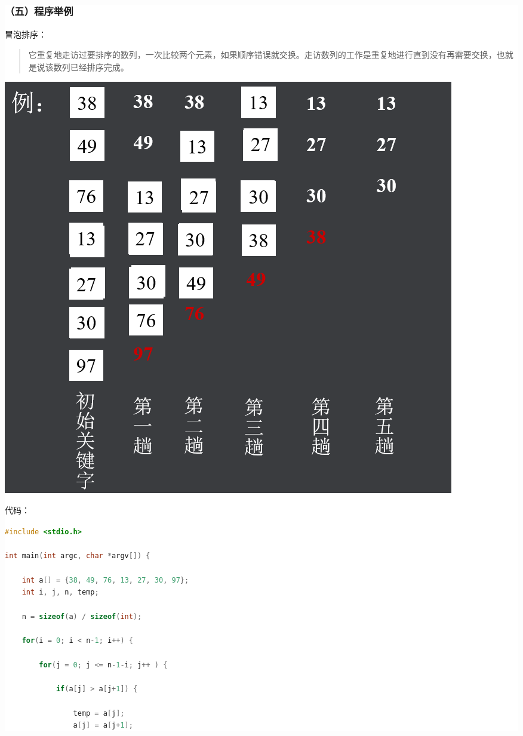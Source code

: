 ```c
```

### （五）程序举例

冒泡排序：

>它重复地走访过要排序的数列，一次比较两个元素，如果顺序错误就交换。走访数列的工作是重复地进行直到没有再需要交换，也就是说该数列已经排序完成。

![冒泡排序](../images/26.png)

代码：

```c
#include <stdio.h>

int main(int argc, char *argv[]) {

    int a[] = {38, 49, 76, 13, 27, 30, 97};
    int i, j, n, temp;

    n = sizeof(a) / sizeof(int);

    for(i = 0; i < n-1; i++) {

        for(j = 0; j <= n-1-i; j++ ) {

            if(a[j] > a[j+1]) {

                temp = a[j];
                a[j] = a[j+1];
```